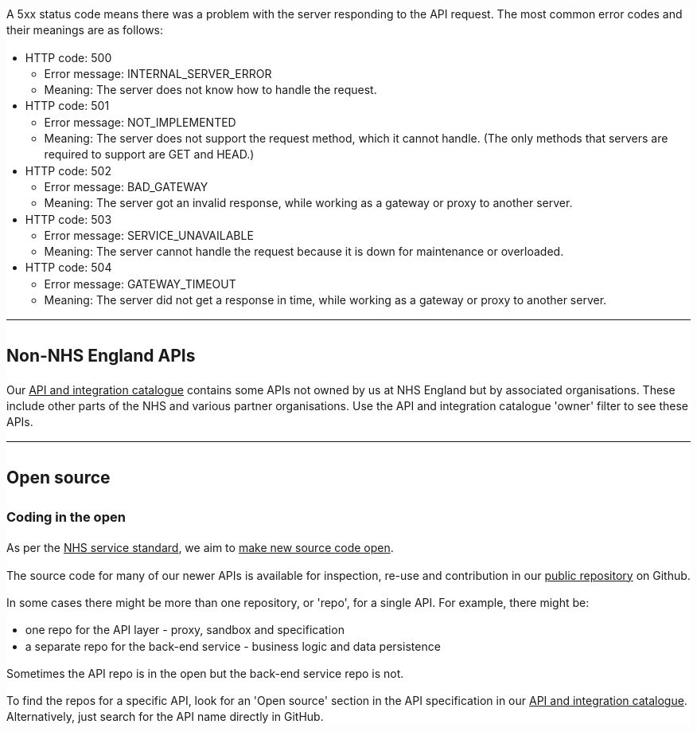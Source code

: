 A 5xx status code means there was a problem with the server responding to the API request. The most common error codes and their meanings are as follows:

- HTTP code: 500
  - Error message: INTERNAL_SERVER_ERROR
  - Meaning: The server does not know how to handle the request.
- HTTP code: 501
  - Error message: NOT_IMPLEMENTED
  - Meaning: The server does not support the request method, which it cannot handle. (The only methods that servers are required to support are GET and HEAD.)
- HTTP code: 502
  - Error message: BAD_GATEWAY
  - Meaning: The server got an invalid response, while working as a gateway or proxy to another server.
- HTTP code: 503
  - Error message: SERVICE_UNAVAILABLE
  - Meaning: The server cannot handle the request because it is down for maintenance or overloaded.
- HTTP code: 504
  - Error message: GATEWAY_TIMEOUT
  - Meaning: The server did not get a response in time, while working as a gateway or proxy to another server.

---

## Non-NHS England APIs

Our [API and integration catalogue](https://digital.nhs.uk/developer/api-catalogue) contains some APIs not owned by us at NHS England but by associated organisations. These include other parts of the NHS and various partner organisations. Use the API and integration catalogue 'owner' filter to see these APIs.

---

## Open source

### Coding in the open

As per the [NHS service standard](https://service-manual.nhs.uk/standards-and-technology/service-standard), we aim to [make new source code open](https://service-manual.nhs.uk/standards-and-technology/service-standard-points/12-make-new-source-code-open).

The source code for many of our newer APIs is available for inspection, re-use and contribution in our [public repository](https://github.com/NHSDigital) on Github.

In some cases there might be more than one repository, or 'repo', for a single API. For example, there might be:

- one repo for the API layer - proxy, sandbox and specification
- a separate repo for the back-end service - business logic and data persistence

Sometimes the API repo is in the open but the back-end service repo is not.

To find the repos for a specific API, look for an 'Open source' section in the API specification in our [API and integration catalogue](https://digital.nhs.uk/developer/api-catalogue). Alternatively, just search for the API name directly in GitHub.
